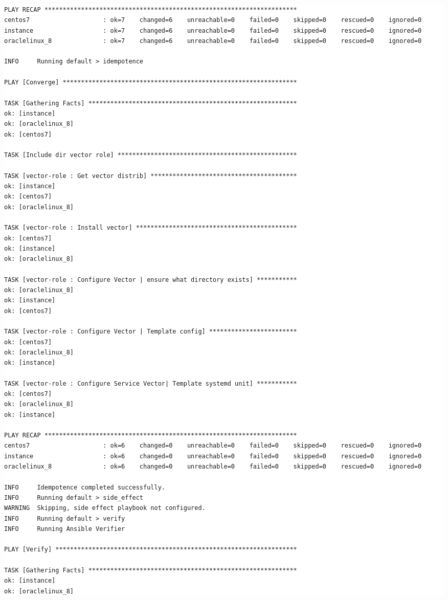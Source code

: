 ```
PLAY RECAP *********************************************************************
centos7                    : ok=7    changed=6    unreachable=0    failed=0    skipped=0    rescued=0    ignored=0
instance                   : ok=7    changed=6    unreachable=0    failed=0    skipped=0    rescued=0    ignored=0
oraclelinux_8              : ok=7    changed=6    unreachable=0    failed=0    skipped=0    rescued=0    ignored=0

INFO     Running default > idempotence

PLAY [Converge] ****************************************************************

TASK [Gathering Facts] *********************************************************
ok: [instance]
ok: [oraclelinux_8]
ok: [centos7]

TASK [Include dir vector role] *************************************************

TASK [vector-role : Get vector distrib] ****************************************
ok: [instance]
ok: [centos7]
ok: [oraclelinux_8]

TASK [vector-role : Install vector] ********************************************
ok: [centos7]
ok: [instance]
ok: [oraclelinux_8]

TASK [vector-role : Configure Vector | ensure what directory exists] ***********
ok: [oraclelinux_8]
ok: [instance]
ok: [centos7]

TASK [vector-role : Configure Vector | Template config] ************************
ok: [centos7]
ok: [oraclelinux_8]
ok: [instance]

TASK [vector-role : Configure Service Vector| Template systemd unit] ***********
ok: [centos7]
ok: [oraclelinux_8]
ok: [instance]

PLAY RECAP *********************************************************************
centos7                    : ok=6    changed=0    unreachable=0    failed=0    skipped=0    rescued=0    ignored=0
instance                   : ok=6    changed=0    unreachable=0    failed=0    skipped=0    rescued=0    ignored=0
oraclelinux_8              : ok=6    changed=0    unreachable=0    failed=0    skipped=0    rescued=0    ignored=0

INFO     Idempotence completed successfully.
INFO     Running default > side_effect
WARNING  Skipping, side effect playbook not configured.
INFO     Running default > verify
INFO     Running Ansible Verifier

PLAY [Verify] ******************************************************************

TASK [Gathering Facts] *********************************************************
ok: [instance]
ok: [oraclelinux_8]
```